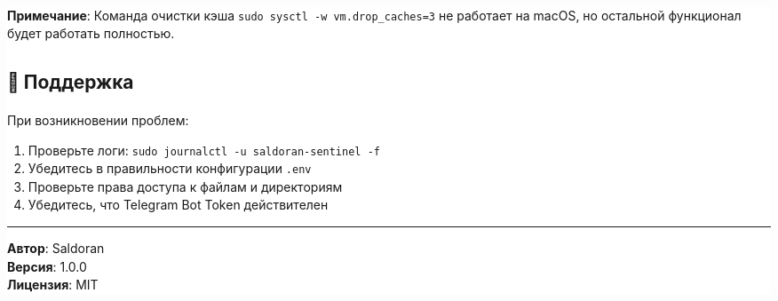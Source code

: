 **Примечание**: Команда очистки кэша `sudo sysctl -w vm.drop_caches=3` не работает на macOS, но остальной функционал будет работать полностью.

## 🤝 Поддержка

При возникновении проблем:

1. Проверьте логи: `sudo journalctl -u saldoran-sentinel -f`
2. Убедитесь в правильности конфигурации `.env`
3. Проверьте права доступа к файлам и директориям
4. Убедитесь, что Telegram Bot Token действителен

---

**Автор**: Saldoran  
**Версия**: 1.0.0  
**Лицензия**: MIT